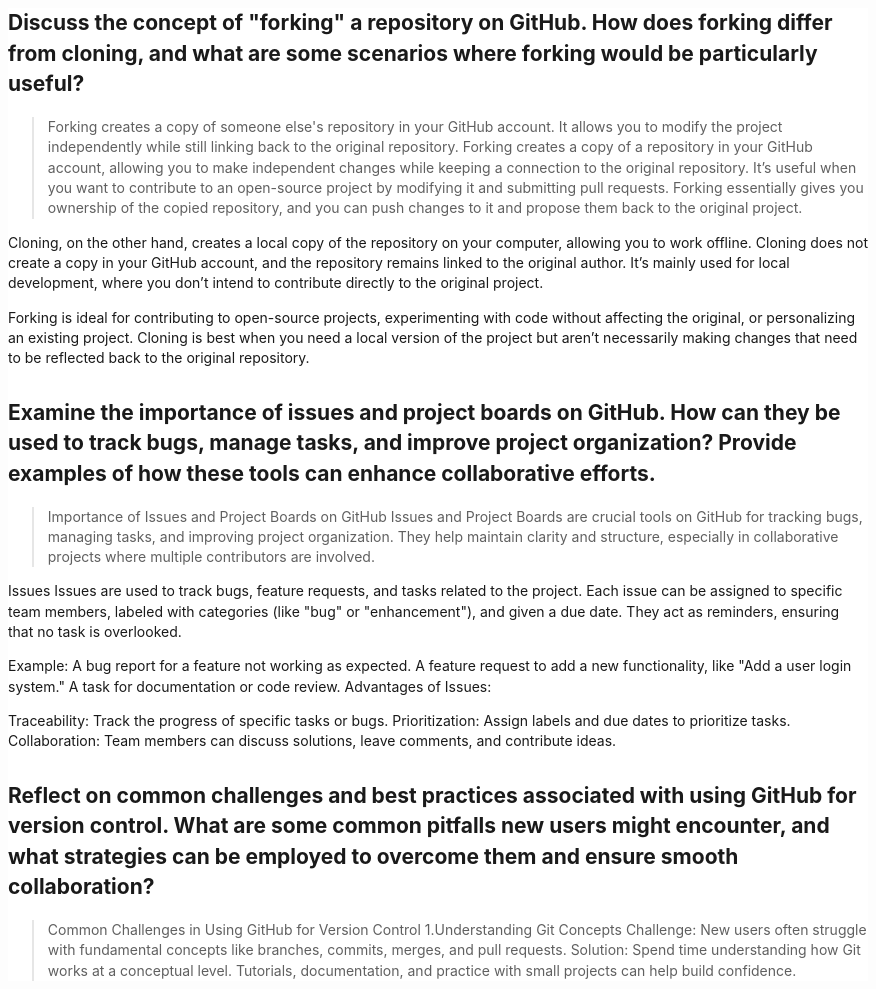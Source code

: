 ## Discuss the concept of "forking" a repository on GitHub. How does forking differ from cloning, and what are some scenarios where forking would be particularly useful?
> Forking creates a copy of someone else's repository in your GitHub account. It allows you to modify the project independently while still linking back to the original repository.
> Forking creates a copy of a repository in your GitHub account, allowing you to make independent changes while keeping a connection to the original repository. It’s useful when you want to contribute to an open-source project by modifying it and submitting pull requests. Forking essentially gives you ownership of the copied repository, and you can push changes to it and propose them back to the original project.

Cloning, on the other hand, creates a local copy of the repository on your computer, allowing you to work offline. Cloning does not create a copy in your GitHub account, and the repository remains linked to the original author. It’s mainly used for local development, where you don’t intend to contribute directly to the original project.

Forking is ideal for contributing to open-source projects, experimenting with code without affecting the original, or personalizing an existing project. Cloning is best when you need a local version of the project but aren’t necessarily making changes that need to be reflected back to the original repository.

## Examine the importance of issues and project boards on GitHub. How can they be used to track bugs, manage tasks, and improve project organization? Provide examples of how these tools can enhance collaborative efforts.
> Importance of Issues and Project Boards on GitHub
Issues and Project Boards are crucial tools on GitHub for tracking bugs, managing tasks, and improving project organization. They help maintain clarity and structure, especially in collaborative projects where multiple contributors are involved.

Issues
Issues are used to track bugs, feature requests, and tasks related to the project. Each issue can be assigned to specific team members, labeled with categories (like "bug" or "enhancement"), and given a due date. They act as reminders, ensuring that no task is overlooked.

Example:
A bug report for a feature not working as expected.
A feature request to add a new functionality, like "Add a user login system."
A task for documentation or code review.
Advantages of Issues:

Traceability: Track the progress of specific tasks or bugs.
Prioritization: Assign labels and due dates to prioritize tasks.
Collaboration: Team members can discuss solutions, leave comments, and contribute ideas.

## Reflect on common challenges and best practices associated with using GitHub for version control. What are some common pitfalls new users might encounter, and what strategies can be employed to overcome them and ensure smooth collaboration?
>Common Challenges in Using GitHub for Version Control
1.Understanding Git Concepts
Challenge: New users often struggle with fundamental concepts like branches, commits, merges, and pull requests.
Solution: Spend time understanding how Git works at a conceptual level. Tutorials, documentation, and practice with small projects can help build confidence.
